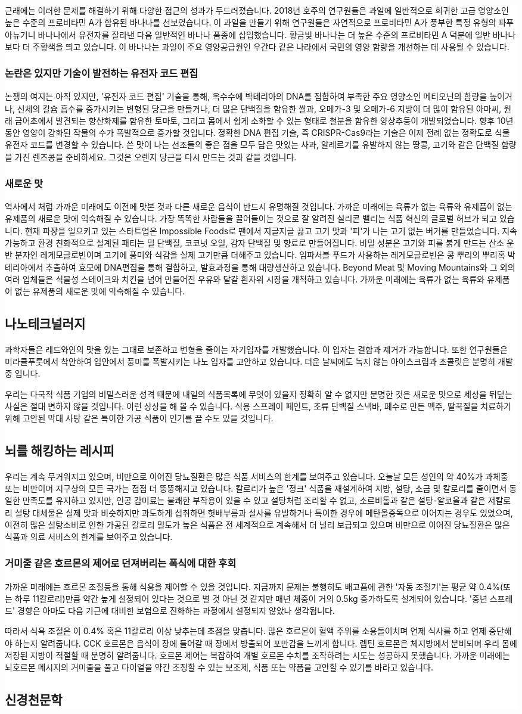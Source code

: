근래에는 이러한 문제를 해결하기 위해 다양한 접근의 성과가 두드러졌습니다. 2018년 호주의 연구원들은 과일에 일반적으로 희귀한 고급 영양소인 높은 수준의 프로비타민 A가 함유된 바나나를 선보였습니다. 이 과일을 만들기 위해 연구원들은 자연적으로 프로비타민 A가 풍부한 특정 유형의 파푸아뉴기니 바나나에서 유전자를 잘라낸 다음 일반적인 바나나 품종에 삽입했습니다. 황금빛 바나나는 더 높은 수준의 프로비타민 A 덕분에 일반 바나나보다 더 주황색을 띄고 있습니다. 이 바나나는 과일이 주요 영양공급원인 우간다 같은 나라에서 국민의 영양 함량을 개선하는 데 사용될 수 있습니다. 

### 논란은 있지만 기술이 발전하는 유전자 코드 편집

논쟁의 여지는 아직 있지만, '유전자 코드 편집' 기술을 통해, 옥수수에  박테리아의 DNA를 접합하여 부족한 주요 영양소인 메티오닌의 함량을 높이거나, 신체의 칼슘 흡수를 증가시키는 변형된 당근을 만들거나, 더 많은 단백질을 함유한 쌀과, 오메가-3 및 오메가-6 지방이 더 많이 함유된 아마씨, 원래 금어초에서 발견되는 항산화제를 함유한 토마토, 그리고 몸에서 쉽게 소화할 수 있는 형태로 철분을 함유한 양상추등이 개발되었습니다. 향후 10년 동안 영양이 강화된 작물의 수가 폭발적으로 증가할 것입니다. 정확한 DNA 편집 기술, 즉 CRISPR-Cas9라는 기술은 이제 전례 없는 정확도로 식물 유전자 코드를 변경할 수 있습니다. 쓴 맛이 나는 선조들의 좋은 점을 모두 담은 맛있는 사과, 알레르기를 유발하지 않는 땅콩, 고기와 같은 단백질 함량을 가진 렌즈콩을 준비하세요. 그것은 오렌지 당근을 다시 만드는 것과 같을 것입니다.

### 새로운 맛

역사에서 처럼 가까운 미래에도 이전에 맛본 것과 다른 새로운 음식이 반드시 유명해질 것입니다. 가까운 미래에는 육류가 없는 육류와 유제품이 없는 유제품의 새로운 맛에 익숙해질 수 있습니다. 가장 똑똑한 사람들을 끌어들이는 것으로 잘 알려진 실리콘 밸리는 식품 혁신의 글로벌 허브가 되고 있습니다. 현재 파장을 일으키고 있는 스타트업은 Impossible Foods로 팬에서 지글지글 끓고 고기 맛과 '피'가 나는 고기 없는 버거를 만들었습니다. 지속 가능하고 환경 친화적으로 설계된 패티는 밀 단백질, 코코넛 오일, 감자 단백질 및 향료로 만들어집니다. 비밀 성분은 고기와 피를 붉게 만드는 산소 운반 분자인 레게모글로빈이며 고기에 풍미와 식감을 실제 고기만큼 더해주고 있습니다. 임파서블 푸드가 사용하는 레게모글로빈은 콩 뿌리의 뿌리혹 박테리아에서 추출하여 효모에 DNA편집을 통해 결합하고, 발효과정을 통해 대량생산하고 있습니다. Beyond Meat 및 Moving Mountains와 그 외의 여러 업체들은 식물성 스테이크와 치킨을 넘어 만들어진 우유와 달걀 흰자위 시장을 개척하고 있습니다. 가까운 미래에는 육류가 없는 육류와 유제품이 없는 유제품의 새로운 맛에 익숙해질 수 있습니다.

## 나노테크널러지

과학자들은 레드와인의 맛을 있는 그대로 보존하고 변형을 줄이는 자기입자를 개발했습니다. 이 입자는 결합과 제거가 가능합니다. 또한 연구원들은 미라클푸룻에서 착안하여 입안에서 풍미를 폭발시키는 나노 입자를 고안하고 있습니다. 더운 날씨에도 녹지 않는 아이스크림과 초콜릿은 분명히 개발 중 입니다. 

우리는 다국적 식품 기업의 비밀스러운 성격 때문에 내일의 식품목록에 무엇이 있을지 정확히 알 수 없지만 분명한 것은 새로운 맛으로 세상을 뒤덮는 사실은 절대 변하지 않을 것입니다. 이런 상상을 해 볼 수 있습니다. 식용 스프레이 페인트, 조류 단백질 스낵바, 폐수로 만든 맥주, 딸꾹질을 치료하기 위해 고안된 막대 사탕 같은 특이한 가공 식품이 인기를 끌 수도 있을 것입니다. 

## 뇌를 해킹하는 레시피

우리는 계속 무거워지고 있으며, 비만으로 이어진 당뇨질환은 많은 식품 서비스의 한계를 보여주고 있습니다. 오늘날 모든 성인의 약 40%가 과체중 또는 비만이며 지구상의 모든 국가는 점점 더 뚱뚱해지고 있습니다. 칼로리가 높은 '정크' 식품을 재설계하여 지방, 설탕, 소금 및 칼로리를 줄이면서 동일한 만족도를 유지하고 있지만, 인공 감미료는 불쾌한 부작용이 있을 수 있고 설탕처럼 조리할 수 없고, 소르비톨과 같은 설탕-알코올과 같은 저칼로리 설탕 대체물은 실제 맛과 비슷하지만 과도하게 섭취하면 헛배부름과 설사를 유발하거나 특이한 경우에 메탄올중독으로 이어지는 경우도 있었으며, 여전히 많은 설탕소비로 인한 가공된 칼로리 밀도가 높은 식품은 전 세계적으로 계속해서 더 널리 보급되고 있으며 비만으로 이어진 당뇨질환은 많은 식품과 의료 서비스의 한계를 보여주고 있습니다.

### 거미줄 같은 호르몬의 제어로 던져버리는 폭식에 대한 후회

가까운 미래에는 호르몬 조절등을 통해 식용을 제어할 수 있을 것입니다. 지금까지 문제는 불행히도 배고픔에 관한  '자동 조절기'는 평균 약 0.4%(또는 하루 11칼로리)만큼 약간 높게 설정되어 있다는 것으로 별 것 아닌 것 같지만 매년 체중이 거의 0.5kg 증가하도록 설계되어 있습니다. '중년 스프레드' 경향은 아마도 다음 기근에 대비한 보험으로 진화하는 과정에서 설정되지 않았나 생각됩니다. 

따라서 식욕 조절은 이 0.4% 혹은 11칼로리 이상 낮추는데 초점을 맞춥니다. 많은 호르몬이 혈액 주위를 소용돌이치며 언제 식사를 하고 언제 중단해야 하는지 알려줍니다. CCK 호르몬은 음식이 장에 들어갈 때 장에서 방출되어 포만감을 느끼게 합니다. 렙틴 호르몬은 체지방에서 분비되며 우리 몸에 저장된 지방이 적절할 때 분명히 알려줍니다. 호르몬 제어는 복잡하여 개별 호르몬 수치를 조작하려는 시도는 성공하지 못했습니다. 가까운 미래에는 뇌호르몬 메시지의 거미줄을 풀고 다이얼을 약간 조정할 수 있는 보조제, 식품 또는 약품을 고안할 수 있기를 바라고 있습니다.

## 신경천문학
